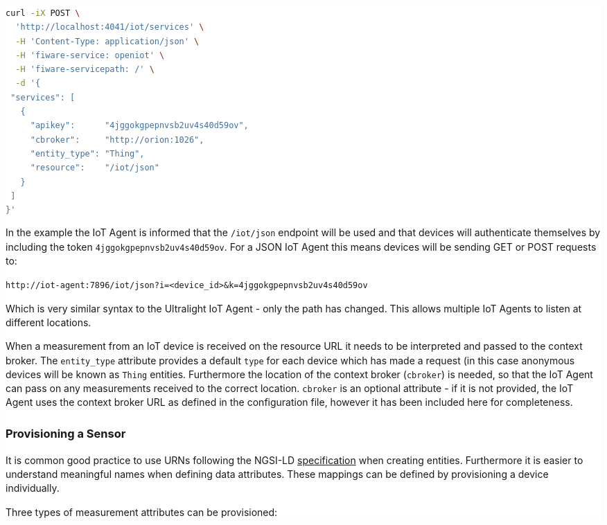```bash
curl -iX POST \
  'http://localhost:4041/iot/services' \
  -H 'Content-Type: application/json' \
  -H 'fiware-service: openiot' \
  -H 'fiware-servicepath: /' \
  -d '{
 "services": [
   {
     "apikey":      "4jggokgpepnvsb2uv4s40d59ov",
     "cbroker":     "http://orion:1026",
     "entity_type": "Thing",
     "resource":    "/iot/json"
   }
 ]
}'
```

In the example the IoT Agent is informed that the `/iot/json` endpoint will be used and that devices will authenticate
themselves by including the token `4jggokgpepnvsb2uv4s40d59ov`. For a JSON IoT Agent this means devices will be sending
GET or POST requests to:

```text
http://iot-agent:7896/iot/json?i=<device_id>&k=4jggokgpepnvsb2uv4s40d59ov
```

Which is very similar syntax to the Ultralight IoT Agent - only the path has changed. This allows multiple IoT Agents to
listen at different locations.

When a measurement from an IoT device is received on the resource URL it needs to be interpreted and passed to the
context broker. The `entity_type` attribute provides a default `type` for each device which has made a request (in this
case anonymous devices will be known as `Thing` entities. Furthermore the location of the context broker (`cbroker`) is
needed, so that the IoT Agent can pass on any measurements received to the correct location. `cbroker` is an optional
attribute - if it is not provided, the IoT Agent uses the context broker URL as defined in the configuration file,
however it has been included here for completeness.

### Provisioning a Sensor

It is common good practice to use URNs following the NGSI-LD
[specification](https://www.etsi.org/deliver/etsi_gs/CIM/001_099/009/01.04.01_60/gs_cim009v010401p.pdf) when creating
entities. Furthermore it is easier to understand meaningful names when defining data attributes. These mappings can be
defined by provisioning a device individually.

Three types of measurement attributes can be provisioned:
